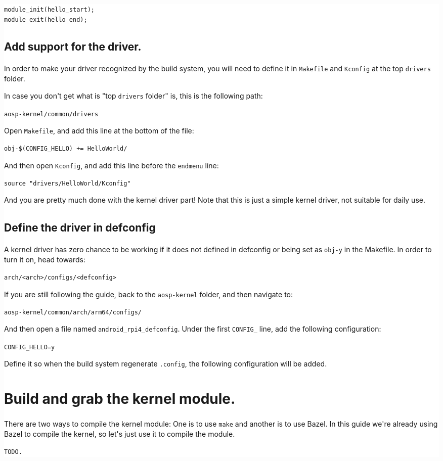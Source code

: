 ```
module_init(hello_start);
module_exit(hello_end);
```

## Add support for the driver.
In order to make your driver recognized by the build system, you will need to define it in `Makefile` and `Kconfig` at the top `drivers` folder.

In case you don't get what is "top `drivers` folder" is, this is the following path:

```
aosp-kernel/common/drivers
```

Open `Makefile`, and add this line at the bottom of the file:
```
obj-$(CONFIG_HELLO) += HelloWorld/
```

And then open `Kconfig`, and add this line before the `endmenu` line:
```
source "drivers/HelloWorld/Kconfig"
```

And you are pretty much done with the kernel driver part! Note that this is just a simple kernel driver, not suitable for daily use.

## Define the driver in defconfig
A kernel driver has zero chance to be working if it does not defined in defconfig or being set as `obj-y` in the Makefile. In order to turn it on, head towards:

```
arch/<arch>/configs/<defconfig>
```

If you are still following the guide, back to the `aosp-kernel` folder, and then navigate to:

```
aosp-kernel/common/arch/arm64/configs/
```

And then open a file named `android_rpi4_defconfig`. Under the first `CONFIG_` line, add the following configuration:

```
CONFIG_HELLO=y
```

Define it so when the build system regenerate `.config`, the following configuration will be added.

# Build and grab the kernel module.
There are two ways to compile the kernel module: One is to use `make` and another is to use Bazel. In this guide we're already using Bazel to compile the kernel, so let's just use it to compile the module.

```
TODO.
```

